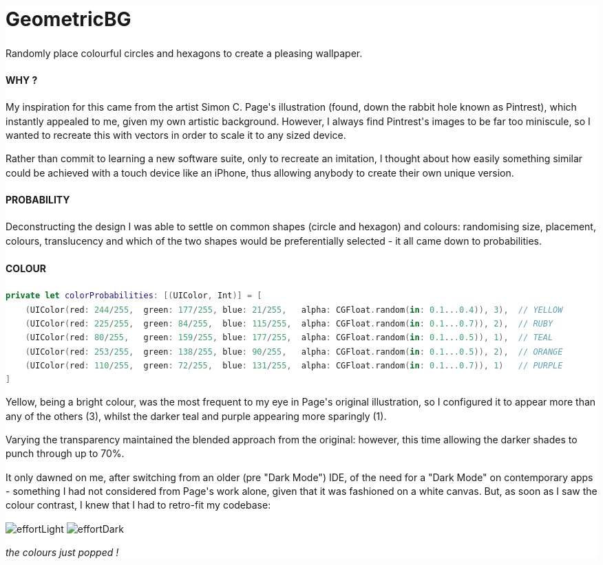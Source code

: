 # GeometricBG
Randomly place colourful circles and hexagons to create a pleasing wallpaper.

#### WHY ? ####
My inspiration for this came from the artist Simon C. Page's illustration (found, down the rabbit hole known as Pintrest), which instantly appealed to me, given my own artistic background. However, I always find Pintrest's images to be far too miniscule, so I wanted to recreate this with vectors in order to scale it to any sized device.

Rather than commit to learning a new software suite, only to recreate an imitation, I thought about how easily something similar could be achieved with a touch device like an iPhone, thus allowing anybody to create their own unique version.


#### PROBABILITY ####
Deconstructing the design I was able to settle on common shapes (circle and hexagon) and colours: randomising size, placement, colours, translucency and which of the two shapes would be preferentially selected - it all came down to probabilities.

#### COLOUR ####
```swift
private let colorProbabilities: [(UIColor, Int)] = [
    (UIColor(red: 244/255,  green: 177/255, blue: 21/255,   alpha: CGFloat.random(in: 0.1...0.4)), 3),  // YELLOW
    (UIColor(red: 225/255,  green: 84/255,  blue: 115/255,  alpha: CGFloat.random(in: 0.1...0.7)), 2),  // RUBY
    (UIColor(red: 80/255,   green: 159/255, blue: 177/255,  alpha: CGFloat.random(in: 0.1...0.5)), 1),  // TEAL
    (UIColor(red: 253/255,  green: 138/255, blue: 90/255,   alpha: CGFloat.random(in: 0.1...0.5)), 2),  // ORANGE
    (UIColor(red: 110/255,  green: 72/255,  blue: 131/255,  alpha: CGFloat.random(in: 0.1...0.7)), 1)   // PURPLE
]
```
Yellow, being a bright colour, was the most frequent to my eye in Page's original illustration, so I configured it to appear more than any of the others (3), whilst the darker teal and purple appearing more sparingly (1).

Varying the transparency maintained the blended approach from the original: however, this time allowing the darker shades to punch through up to 70%.

It only dawned on me, after switching from an older (pre "Dark Mode") IDE, of the need for a "Dark Mode" on contemporary apps - something I had not considered from Page's work alone, given that it was fashioned on a white canvas. But, as soon as I saw the colour contrast, I knew that I had to retro-fit my codebase:

![effortLight](https://github.com/kwolk/GeometricBG/assets/114968/85740053-c1de-4241-a455-2cdb40a33501)
![effortDark](https://github.com/kwolk/GeometricBG/assets/114968/14a2d6fa-bd90-4f27-8105-d10911f19fee)

_the colours just popped !_

